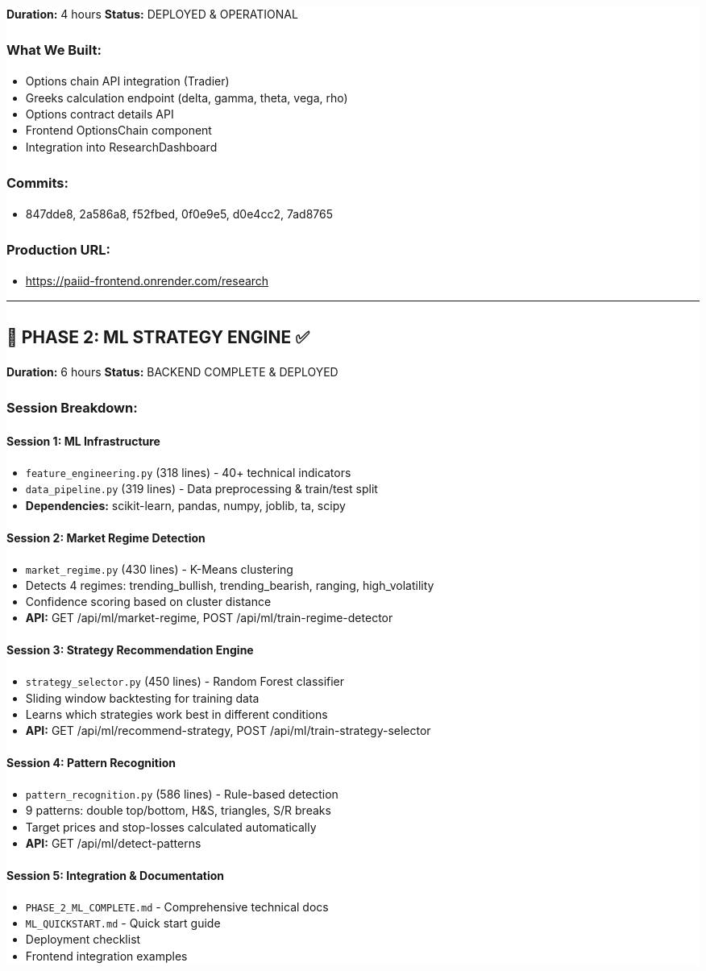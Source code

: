 **Duration:** 4 hours
**Status:** DEPLOYED & OPERATIONAL

### **What We Built:**
- Options chain API integration (Tradier)
- Greeks calculation endpoint (delta, gamma, theta, vega, rho)
- Options contract details API
- Frontend OptionsChain component
- Integration into ResearchDashboard

### **Commits:**
- 847dde8, 2a586a8, f52fbed, 0f0e9e5, d0e4cc2, 7ad8765

### **Production URL:**
- https://paiid-frontend.onrender.com/research

---

## 🧠 **PHASE 2: ML STRATEGY ENGINE** ✅

**Duration:** 6 hours
**Status:** BACKEND COMPLETE & DEPLOYED

### **Session Breakdown:**

#### **Session 1: ML Infrastructure**
- `feature_engineering.py` (318 lines) - 40+ technical indicators
- `data_pipeline.py` (319 lines) - Data preprocessing & train/test split
- **Dependencies:** scikit-learn, pandas, numpy, joblib, ta, scipy

#### **Session 2: Market Regime Detection**
- `market_regime.py` (430 lines) - K-Means clustering
- Detects 4 regimes: trending_bullish, trending_bearish, ranging, high_volatility
- Confidence scoring based on cluster distance
- **API:** GET /api/ml/market-regime, POST /api/ml/train-regime-detector

#### **Session 3: Strategy Recommendation Engine**
- `strategy_selector.py` (450 lines) - Random Forest classifier
- Sliding window backtesting for training data
- Learns which strategies work best in different conditions
- **API:** GET /api/ml/recommend-strategy, POST /api/ml/train-strategy-selector

#### **Session 4: Pattern Recognition**
- `pattern_recognition.py` (586 lines) - Rule-based detection
- 9 patterns: double top/bottom, H&S, triangles, S/R breaks
- Target prices and stop-losses calculated automatically
- **API:** GET /api/ml/detect-patterns

#### **Session 5: Integration & Documentation**
- `PHASE_2_ML_COMPLETE.md` - Comprehensive technical docs
- `ML_QUICKSTART.md` - Quick start guide
- Deployment checklist
- Frontend integration examples
